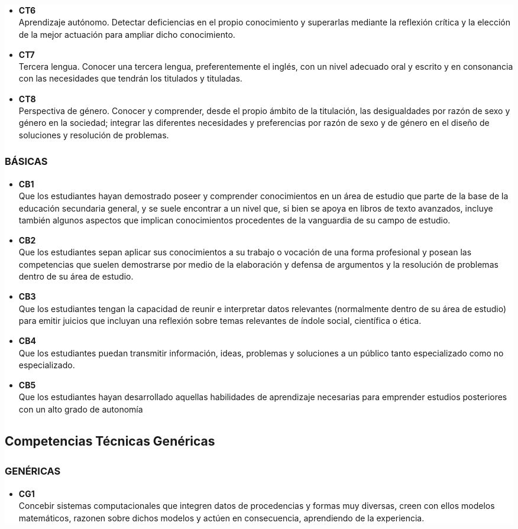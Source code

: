   * **CT6**  
Aprendizaje autónomo. Detectar deficiencias en el propio conocimiento y
superarlas mediante la reflexión crítica y la elección de la mejor actuación
para ampliar dicho conocimiento.

  * **CT7**  
Tercera lengua. Conocer una tercera lengua, preferentemente el inglés, con un
nivel adecuado oral y escrito y en consonancia con las necesidades que tendrán
los titulados y tituladas.

  * **CT8**  
Perspectiva de género. Conocer y comprender, desde el propio ámbito de la
titulación, las desigualdades por razón de sexo y género en la sociedad;
integrar las diferentes necesidades y preferencias por razón de sexo y de
género en el diseño de soluciones y resolución de problemas.

### BÁSICAS

  * **CB1**  
Que los estudiantes hayan demostrado poseer y comprender conocimientos en un
área de estudio que parte de la base de la educación secundaria general, y se
suele encontrar a un nivel que, si bien se apoya en libros de texto avanzados,
incluye también algunos aspectos que implican conocimientos procedentes de la
vanguardia de su campo de estudio.

  * **CB2**  
Que los estudiantes sepan aplicar sus conocimientos a su trabajo o vocación de
una forma profesional y posean las competencias que suelen demostrarse por
medio de la elaboración y defensa de argumentos y la resolución de problemas
dentro de su área de estudio.

  * **CB3**  
Que los estudiantes tengan la capacidad de reunir e interpretar datos
relevantes (normalmente dentro de su área de estudio) para emitir juicios que
incluyan una reflexión sobre temas relevantes de índole social, científica o
ética.

  * **CB4**  
Que los estudiantes puedan transmitir información, ideas, problemas y
soluciones a un público tanto especializado como no especializado.

  * **CB5**  
Que los estudiantes hayan desarrollado aquellas habilidades de aprendizaje
necesarias para emprender estudios posteriores con un alto grado de autonomía

## Competencias Técnicas Genéricas

### GENÉRICAS

  * **CG1**  
Concebir sistemas computacionales que integren datos de procedencias y formas
muy diversas, creen con ellos modelos matemáticos, razonen sobre dichos
modelos y actúen en consecuencia, aprendiendo de la experiencia.
